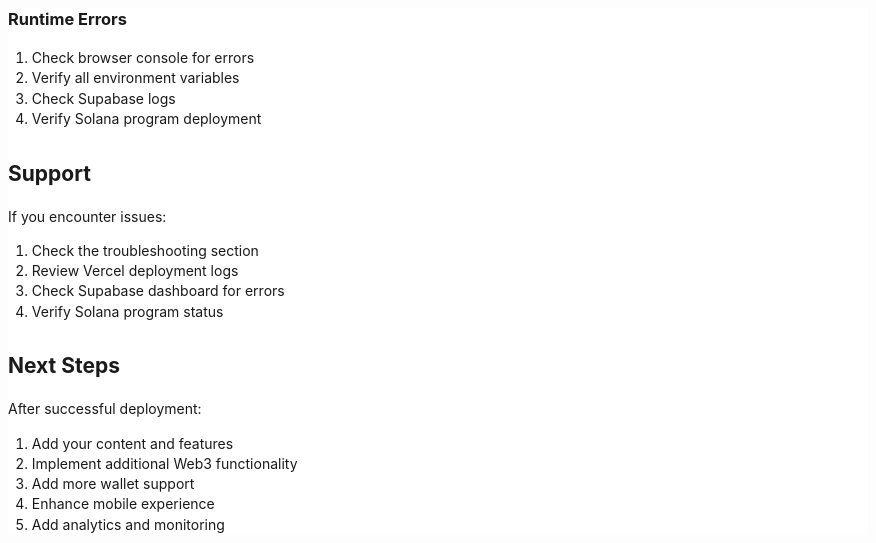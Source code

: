### Runtime Errors

1. Check browser console for errors
2. Verify all environment variables
3. Check Supabase logs
4. Verify Solana program deployment

## Support

If you encounter issues:

1. Check the troubleshooting section
2. Review Vercel deployment logs
3. Check Supabase dashboard for errors
4. Verify Solana program status

## Next Steps

After successful deployment:

1. Add your content and features
2. Implement additional Web3 functionality
3. Add more wallet support
4. Enhance mobile experience
5. Add analytics and monitoring
